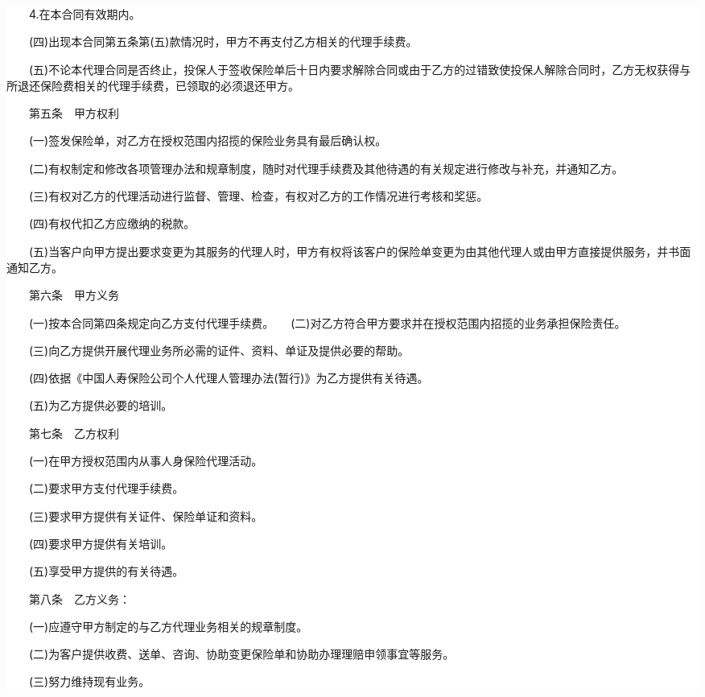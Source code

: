 
　　4.在本合同有效期内。


　　(四)出现本合同第五条第(五)款情况时，甲方不再支付乙方相关的代理手续费。


　　(五)不论本代理合同是否终止，投保人于签收保险单后十日内要求解除合同或由于乙方的过错致使投保人解除合同时，乙方无权获得与所退还保险费相关的代理手续费，已领取的必须退还甲方。


　　第五条　甲方权利


　　(一)签发保险单，对乙方在授权范围内招揽的保险业务具有最后确认权。


　　(二)有权制定和修改各项管理办法和规章制度，随时对代理手续费及其他待遇的有关规定进行修改与补充，并通知乙方。


　　(三)有权对乙方的代理活动进行监督、管理、检查，有权对乙方的工作情况进行考核和奖惩。


　　(四)有权代扣乙方应缴纳的税款。


　　(五)当客户向甲方提出要求变更为其服务的代理人时，甲方有权将该客户的保险单变更为由其他代理人或由甲方直接提供服务，并书面通知乙方。


　　第六条　甲方义务


　　(一)按本合同第四条规定向乙方支付代理手续费。　　(二)对乙方符合甲方要求并在授权范围内招揽的业务承担保险责任。


　　(三)向乙方提供开展代理业务所必需的证件、资料、单证及提供必要的帮助。


　　(四)依据《中国人寿保险公司个人代理人管理办法(暂行)》为乙方提供有关待遇。


　　(五)为乙方提供必要的培训。


　　第七条　乙方权利


　　(一)在甲方授权范围内从事人身保险代理活动。


　　(二)要求甲方支付代理手续费。


　　(三)要求甲方提供有关证件、保险单证和资料。


　　(四)要求甲方提供有关培训。


　　(五)享受甲方提供的有关待遇。


　　第八条　乙方义务：


　　(一)应遵守甲方制定的与乙方代理业务相关的规章制度。


　　(二)为客户提供收费、送单、咨询、协助变更保险单和协助办理理赔申领事宜等服务。


　　(三)努力维持现有业务。

